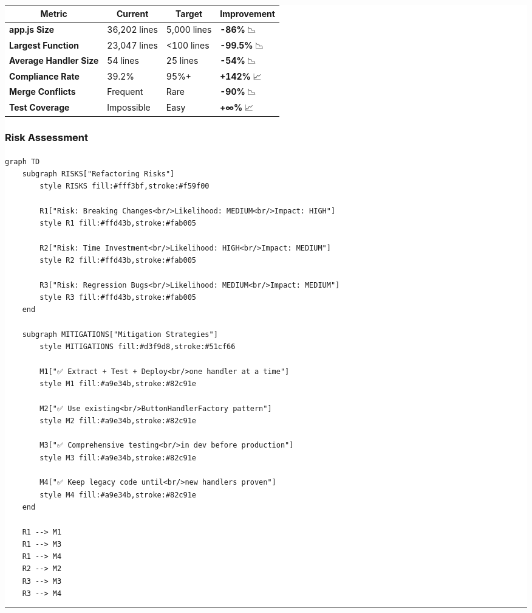 | Metric | Current | Target | Improvement |
|--------|---------|--------|-------------|
| **app.js Size** | 36,202 lines | 5,000 lines | **-86%** 📉 |
| **Largest Function** | 23,047 lines | <100 lines | **-99.5%** 📉 |
| **Average Handler Size** | 54 lines | 25 lines | **-54%** 📉 |
| **Compliance Rate** | 39.2% | 95%+ | **+142%** 📈 |
| **Merge Conflicts** | Frequent | Rare | **-90%** 📉 |
| **Test Coverage** | Impossible | Easy | **+∞%** 📈 |

### Risk Assessment

```mermaid
graph TD
    subgraph RISKS["Refactoring Risks"]
        style RISKS fill:#fff3bf,stroke:#f59f00

        R1["Risk: Breaking Changes<br/>Likelihood: MEDIUM<br/>Impact: HIGH"]
        style R1 fill:#ffd43b,stroke:#fab005

        R2["Risk: Time Investment<br/>Likelihood: HIGH<br/>Impact: MEDIUM"]
        style R2 fill:#ffd43b,stroke:#fab005

        R3["Risk: Regression Bugs<br/>Likelihood: MEDIUM<br/>Impact: MEDIUM"]
        style R3 fill:#ffd43b,stroke:#fab005
    end

    subgraph MITIGATIONS["Mitigation Strategies"]
        style MITIGATIONS fill:#d3f9d8,stroke:#51cf66

        M1["✅ Extract + Test + Deploy<br/>one handler at a time"]
        style M1 fill:#a9e34b,stroke:#82c91e

        M2["✅ Use existing<br/>ButtonHandlerFactory pattern"]
        style M2 fill:#a9e34b,stroke:#82c91e

        M3["✅ Comprehensive testing<br/>in dev before production"]
        style M3 fill:#a9e34b,stroke:#82c91e

        M4["✅ Keep legacy code until<br/>new handlers proven"]
        style M4 fill:#a9e34b,stroke:#82c91e
    end

    R1 --> M1
    R1 --> M3
    R1 --> M4
    R2 --> M2
    R3 --> M3
    R3 --> M4
```

---